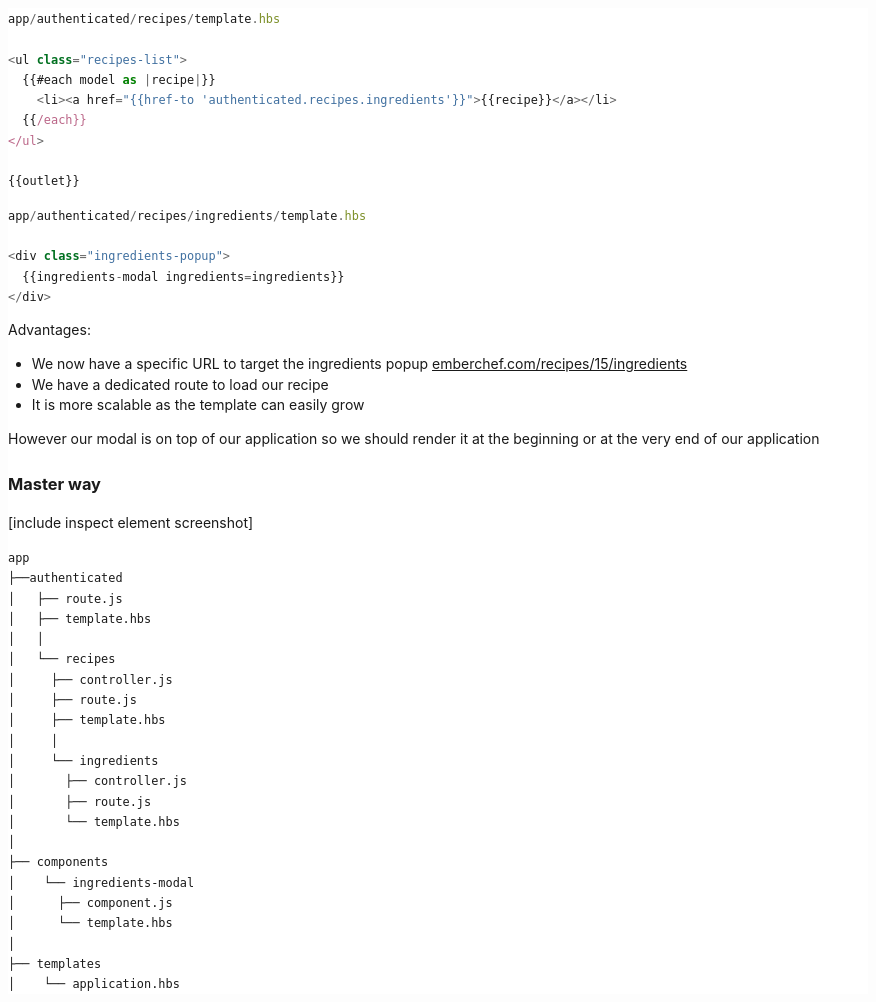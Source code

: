 ```

```

```js
app/authenticated/recipes/template.hbs

<ul class="recipes-list">
  {{#each model as |recipe|}}
    <li><a href="{{href-to 'authenticated.recipes.ingredients'}}">{{recipe}}</a></li>
  {{/each}}
</ul>

{{outlet}}
```

```js
app/authenticated/recipes/ingredients/template.hbs

<div class="ingredients-popup">
  {{ingredients-modal ingredients=ingredients}}
</div>

```
Advantages:
- We now have a specific URL to target the ingredients popup [emberchef.com/recipes/15/ingredients](emberchef.com/recipes/15/ingredients)
- We have a dedicated route to load our recipe
- It is more scalable as the template can easily grow

However our modal is on top of our application so we should render it at the beginning or at the very end of our application


### Master way
[include inspect element screenshot]

```
app
├──authenticated
│   ├── route.js
│   ├── template.hbs
│   │
│   └── recipes
│     ├── controller.js
│     ├── route.js
│     ├── template.hbs
│     │
│     └── ingredients
│       ├── controller.js
│       ├── route.js
│       └── template.hbs
│
├── components
│    └── ingredients-modal
│      ├── component.js
│      └── template.hbs
│
├── templates
│    └── application.hbs

```
